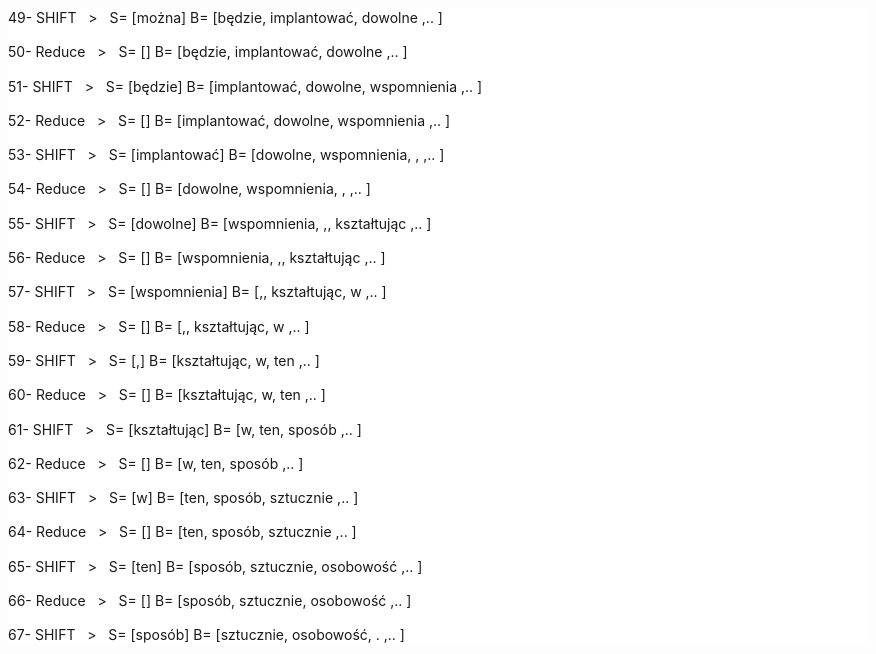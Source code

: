 49- SHIFT&nbsp;&nbsp;&nbsp;>&nbsp;&nbsp;&nbsp;S= [można]   B= [będzie, implantować, dowolne ,.. ]



50- Reduce&nbsp;&nbsp;&nbsp;>&nbsp;&nbsp;&nbsp;S= []   B= [będzie, implantować, dowolne ,.. ]



51- SHIFT&nbsp;&nbsp;&nbsp;>&nbsp;&nbsp;&nbsp;S= [będzie]   B= [implantować, dowolne, wspomnienia ,.. ]



52- Reduce&nbsp;&nbsp;&nbsp;>&nbsp;&nbsp;&nbsp;S= []   B= [implantować, dowolne, wspomnienia ,.. ]



53- SHIFT&nbsp;&nbsp;&nbsp;>&nbsp;&nbsp;&nbsp;S= [implantować]   B= [dowolne, wspomnienia, , ,.. ]



54- Reduce&nbsp;&nbsp;&nbsp;>&nbsp;&nbsp;&nbsp;S= []   B= [dowolne, wspomnienia, , ,.. ]



55- SHIFT&nbsp;&nbsp;&nbsp;>&nbsp;&nbsp;&nbsp;S= [dowolne]   B= [wspomnienia, ,, kształtując ,.. ]



56- Reduce&nbsp;&nbsp;&nbsp;>&nbsp;&nbsp;&nbsp;S= []   B= [wspomnienia, ,, kształtując ,.. ]



57- SHIFT&nbsp;&nbsp;&nbsp;>&nbsp;&nbsp;&nbsp;S= [wspomnienia]   B= [,, kształtując, w ,.. ]



58- Reduce&nbsp;&nbsp;&nbsp;>&nbsp;&nbsp;&nbsp;S= []   B= [,, kształtując, w ,.. ]



59- SHIFT&nbsp;&nbsp;&nbsp;>&nbsp;&nbsp;&nbsp;S= [,]   B= [kształtując, w, ten ,.. ]



60- Reduce&nbsp;&nbsp;&nbsp;>&nbsp;&nbsp;&nbsp;S= []   B= [kształtując, w, ten ,.. ]



61- SHIFT&nbsp;&nbsp;&nbsp;>&nbsp;&nbsp;&nbsp;S= [kształtując]   B= [w, ten, sposób ,.. ]



62- Reduce&nbsp;&nbsp;&nbsp;>&nbsp;&nbsp;&nbsp;S= []   B= [w, ten, sposób ,.. ]



63- SHIFT&nbsp;&nbsp;&nbsp;>&nbsp;&nbsp;&nbsp;S= [w]   B= [ten, sposób, sztucznie ,.. ]



64- Reduce&nbsp;&nbsp;&nbsp;>&nbsp;&nbsp;&nbsp;S= []   B= [ten, sposób, sztucznie ,.. ]



65- SHIFT&nbsp;&nbsp;&nbsp;>&nbsp;&nbsp;&nbsp;S= [ten]   B= [sposób, sztucznie, osobowość ,.. ]



66- Reduce&nbsp;&nbsp;&nbsp;>&nbsp;&nbsp;&nbsp;S= []   B= [sposób, sztucznie, osobowość ,.. ]



67- SHIFT&nbsp;&nbsp;&nbsp;>&nbsp;&nbsp;&nbsp;S= [sposób]   B= [sztucznie, osobowość, . ,.. ]

